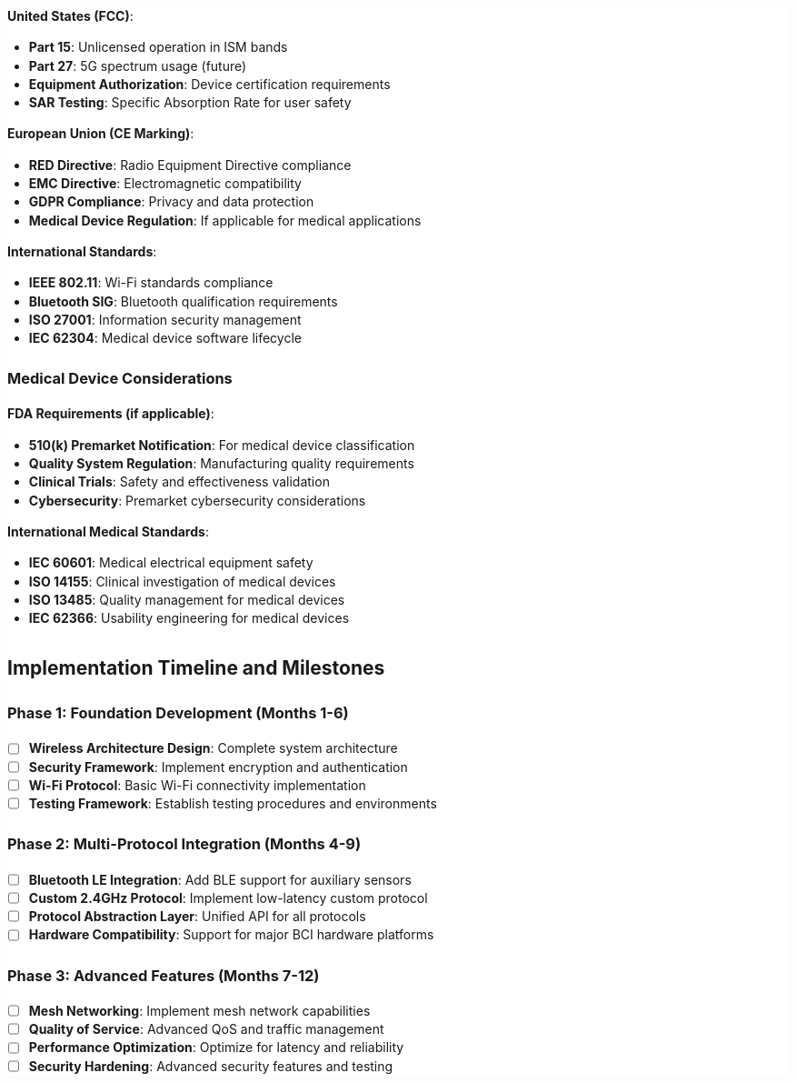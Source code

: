 **United States (FCC)**:
- **Part 15**: Unlicensed operation in ISM bands
- **Part 27**: 5G spectrum usage (future)
- **Equipment Authorization**: Device certification requirements
- **SAR Testing**: Specific Absorption Rate for user safety

**European Union (CE Marking)**:
- **RED Directive**: Radio Equipment Directive compliance
- **EMC Directive**: Electromagnetic compatibility
- **GDPR Compliance**: Privacy and data protection
- **Medical Device Regulation**: If applicable for medical applications

**International Standards**:
- **IEEE 802.11**: Wi-Fi standards compliance
- **Bluetooth SIG**: Bluetooth qualification requirements
- **ISO 27001**: Information security management
- **IEC 62304**: Medical device software lifecycle

### Medical Device Considerations

**FDA Requirements (if applicable)**:
- **510(k) Premarket Notification**: For medical device classification
- **Quality System Regulation**: Manufacturing quality requirements
- **Clinical Trials**: Safety and effectiveness validation
- **Cybersecurity**: Premarket cybersecurity considerations

**International Medical Standards**:
- **IEC 60601**: Medical electrical equipment safety
- **ISO 14155**: Clinical investigation of medical devices
- **ISO 13485**: Quality management for medical devices
- **IEC 62366**: Usability engineering for medical devices

## Implementation Timeline and Milestones

### Phase 1: Foundation Development (Months 1-6)
- [ ] **Wireless Architecture Design**: Complete system architecture
- [ ] **Security Framework**: Implement encryption and authentication
- [ ] **Wi-Fi Protocol**: Basic Wi-Fi connectivity implementation
- [ ] **Testing Framework**: Establish testing procedures and environments

### Phase 2: Multi-Protocol Integration (Months 4-9)
- [ ] **Bluetooth LE Integration**: Add BLE support for auxiliary sensors
- [ ] **Custom 2.4GHz Protocol**: Implement low-latency custom protocol
- [ ] **Protocol Abstraction Layer**: Unified API for all protocols
- [ ] **Hardware Compatibility**: Support for major BCI hardware platforms

### Phase 3: Advanced Features (Months 7-12)
- [ ] **Mesh Networking**: Implement mesh network capabilities
- [ ] **Quality of Service**: Advanced QoS and traffic management
- [ ] **Performance Optimization**: Optimize for latency and reliability
- [ ] **Security Hardening**: Advanced security features and testing
